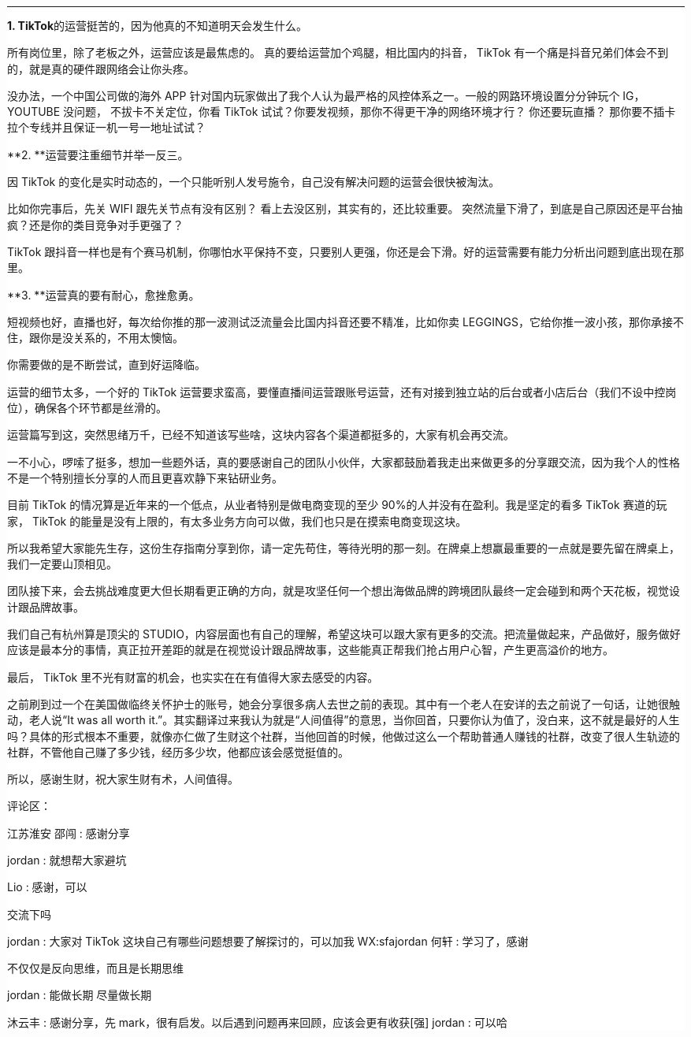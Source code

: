 ** **

**1. TikTok**的运营挺苦的，因为他真的不知道明天会发生什么。

所有岗位里，除了老板之外，运营应该是最焦虑的。  真的要给运营加个鸡腿，相比国内的抖音， TikTok 有一个痛是抖音兄弟们体会不到的，就是真的硬件跟网络会让你头疼。

没办法，一个中国公司做的海外 APP 针对国内玩家做出了我个人认为最严格的风控体系之一。一般的网路环境设置分分钟玩个 IG，YOUTUBE 没问题，  不拔卡不关定位，你看  TikTok 试试？你要发视频，那你不得更干净的网络环境才行？  你还要玩直播？  那你要不插卡拉个专线并且保证一机一号一地址试试？

 

 

**2. **运营要注重细节并举一反三。

因 TikTok 的变化是实时动态的，一个只能听别人发号施令，自己没有解决问题的运营会很快被淘汰。

比如你完事后，先关 WIFI 跟先关节点有没有区别？  看上去没区别，其实有的，还比较重要。  突然流量下滑了，到底是自己原因还是平台抽疯？还是你的类目竞争对手更强了？

TikTok 跟抖音一样也是有个赛马机制，你哪怕水平保持不变，只要别人更强，你还是会下滑。好的运营需要有能力分析出问题到底出现在那里。

**3. **运营真的要有耐心，愈挫愈勇。

短视频也好，直播也好，每次给你推的那一波测试泛流量会比国内抖音还要不精准，比如你卖 LEGGINGS，它给你推一波小孩，那你承接不住，跟你是没关系的，不用太懊恼。

你需要做的是不断尝试，直到好运降临。

运营的细节太多，一个好的 TikTok 运营要求蛮高，要懂直播间运营跟账号运营，还有对接到独立站的后台或者小店后台（我们不设中控岗位），确保各个环节都是丝滑的。

运营篇写到这，突然思绪万千，已经不知道该写些啥，这块内容各个渠道都挺多的，大家有机会再交流。

 

 

一不小心，啰嗦了挺多，想加一些题外话，真的要感谢自己的团队小伙伴，大家都鼓励着我走出来做更多的分享跟交流，因为我个人的性格不是一个特别擅长分享的人而且更喜欢静下来钻研业务。

目前 TikTok 的情况算是近年来的一个低点，从业者特别是做电商变现的至少 90%的人并没有在盈利。我是坚定的看多 TikTok 赛道的玩家， TikTok 的能量是没有上限的，有太多业务方向可以做，我们也只是在摸索电商变现这块。

所以我希望大家能先生存，这份生存指南分享到你，请一定先苟住，等待光明的那一刻。在牌桌上想赢最重要的一点就是要先留在牌桌上，我们一定要山顶相见。

团队接下来，会去挑战难度更大但长期看更正确的方向，就是攻坚任何一个想出海做品牌的跨境团队最终一定会碰到和两个天花板，视觉设计跟品牌故事。

我们自己有杭州算是顶尖的 STUDIO，内容层面也有自己的理解，希望这块可以跟大家有更多的交流。把流量做起来，产品做好，服务做好应该是最本分的事情，真正拉开差距的就是在视觉设计跟品牌故事，这些能真正帮我们抢占用户心智，产生更高溢价的地方。

最后， TikTok 里不光有财富的机会，也实实在在有值得大家去感受的内容。

之前刷到过一个在美国做临终关怀护士的账号，她会分享很多病人去世之前的表现。其中有一个老人在安详的去之前说了一句话，让她很触动，老人说“It was all worth it.”。其实翻译过来我认为就是“人间值得”的意思，当你回首，只要你认为值了，没白来，这不就是最好的人生吗？具体的形式根本不重要，就像亦仁做了生财这个社群，当他回首的时候，他做过这么一个帮助普通人赚钱的社群，改变了很人生轨迹的社群，不管他自己赚了多少钱，经历多少坎，他都应该会感觉挺值的。

 

 

所以，感谢生财，祝大家生财有术，人间值得。

评论区：

江苏淮安  邵闯 : 感谢分享

jordan : 就想帮大家避坑

Lio : 感谢，可以

交流下吗

jordan : 大家对 TikTok 这块自己有哪些问题想要了解探讨的，可以加我 WX:sfajordan 何轩 : 学习了，感谢

不仅仅是反向思维，而且是长期思维

jordan : 能做长期  尽量做长期

沐云丰 : 感谢分享，先 mark，很有启发。以后遇到问题再来回顾，应该会更有收获[强] jordan : 可以哈
